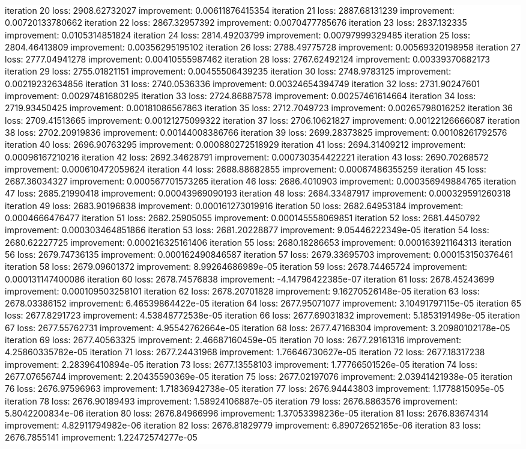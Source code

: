 iteration 20 	loss: 2908.62732027 	improvement:  0.00611876415354
iteration 21 	loss: 2887.68131239 	improvement:  0.00720133780662
iteration 22 	loss: 2867.32957392 	improvement:  0.0070477785676
iteration 23 	loss: 2837.132335 	improvement:  0.0105314851824
iteration 24 	loss: 2814.49203799 	improvement:  0.00797999329485
iteration 25 	loss: 2804.46413809 	improvement:  0.00356295195102
iteration 26 	loss: 2788.49775728 	improvement:  0.00569320198958
iteration 27 	loss: 2777.04941278 	improvement:  0.00410555987462
iteration 28 	loss: 2767.62492124 	improvement:  0.00339370682173
iteration 29 	loss: 2755.01821151 	improvement:  0.00455506439235
iteration 30 	loss: 2748.9783125 	improvement:  0.00219232634856
iteration 31 	loss: 2740.0536336 	improvement:  0.00324654394749
iteration 32 	loss: 2731.90247601 	improvement:  0.00297481680295
iteration 33 	loss: 2724.86887578 	improvement:  0.00257461614664
iteration 34 	loss: 2719.93450425 	improvement:  0.00181086567863
iteration 35 	loss: 2712.7049723 	improvement:  0.00265798016252
iteration 36 	loss: 2709.41513665 	improvement:  0.00121275099322
iteration 37 	loss: 2706.10621827 	improvement:  0.00122126666087
iteration 38 	loss: 2702.20919836 	improvement:  0.00144008386766
iteration 39 	loss: 2699.28373825 	improvement:  0.00108261792576
iteration 40 	loss: 2696.90763295 	improvement:  0.000880272518929
iteration 41 	loss: 2694.31409212 	improvement:  0.00096167210216
iteration 42 	loss: 2692.34628791 	improvement:  0.000730354422221
iteration 43 	loss: 2690.70268572 	improvement:  0.000610472059624
iteration 44 	loss: 2688.88682855 	improvement:  0.00067486355259
iteration 45 	loss: 2687.36034327 	improvement:  0.000567701573265
iteration 46 	loss: 2686.4010903 	improvement:  0.000356949884765
iteration 47 	loss: 2685.21990418 	improvement:  0.00043969090193
iteration 48 	loss: 2684.33487917 	improvement:  0.000329591260318
iteration 49 	loss: 2683.90196838 	improvement:  0.000161273019916
iteration 50 	loss: 2682.64953184 	improvement:  0.0004666476477
iteration 51 	loss: 2682.25905055 	improvement:  0.000145558069851
iteration 52 	loss: 2681.4450792 	improvement:  0.000303464851866
iteration 53 	loss: 2681.20228877 	improvement:  9.05446222349e-05
iteration 54 	loss: 2680.62227725 	improvement:  0.000216325161406
iteration 55 	loss: 2680.18286653 	improvement:  0.000163921164313
iteration 56 	loss: 2679.74736135 	improvement:  0.000162490846587
iteration 57 	loss: 2679.33695703 	improvement:  0.000153150376461
iteration 58 	loss: 2679.09601372 	improvement:  8.99264686989e-05
iteration 59 	loss: 2678.74465724 	improvement:  0.000131147400086
iteration 60 	loss: 2678.74576838 	improvement:  -4.14796422385e-07
iteration 61 	loss: 2678.45243699 	improvement:  0.000109503258101
iteration 62 	loss: 2678.20701828 	improvement:  9.16270526148e-05
iteration 63 	loss: 2678.03386152 	improvement:  6.46539864422e-05
iteration 64 	loss: 2677.95071077 	improvement:  3.10491797115e-05
iteration 65 	loss: 2677.8291723 	improvement:  4.53848772538e-05
iteration 66 	loss: 2677.69031832 	improvement:  5.1853191498e-05
iteration 67 	loss: 2677.55762731 	improvement:  4.95542762664e-05
iteration 68 	loss: 2677.47168304 	improvement:  3.20980102178e-05
iteration 69 	loss: 2677.40563325 	improvement:  2.46687160459e-05
iteration 70 	loss: 2677.29161316 	improvement:  4.25860335782e-05
iteration 71 	loss: 2677.24431968 	improvement:  1.76646730627e-05
iteration 72 	loss: 2677.18317238 	improvement:  2.28396410894e-05
iteration 73 	loss: 2677.13558103 	improvement:  1.77766501526e-05
iteration 74 	loss: 2677.07656744 	improvement:  2.20435590369e-05
iteration 75 	loss: 2677.02197076 	improvement:  2.03941421938e-05
iteration 76 	loss: 2676.97596963 	improvement:  1.71836942738e-05
iteration 77 	loss: 2676.94443803 	improvement:  1.1778815095e-05
iteration 78 	loss: 2676.90189493 	improvement:  1.58924106887e-05
iteration 79 	loss: 2676.8863576 	improvement:  5.8042200834e-06
iteration 80 	loss: 2676.84966996 	improvement:  1.37053398236e-05
iteration 81 	loss: 2676.83674314 	improvement:  4.82911794982e-06
iteration 82 	loss: 2676.81829779 	improvement:  6.89072652165e-06
iteration 83 	loss: 2676.7855141 	improvement:  1.22472574277e-05